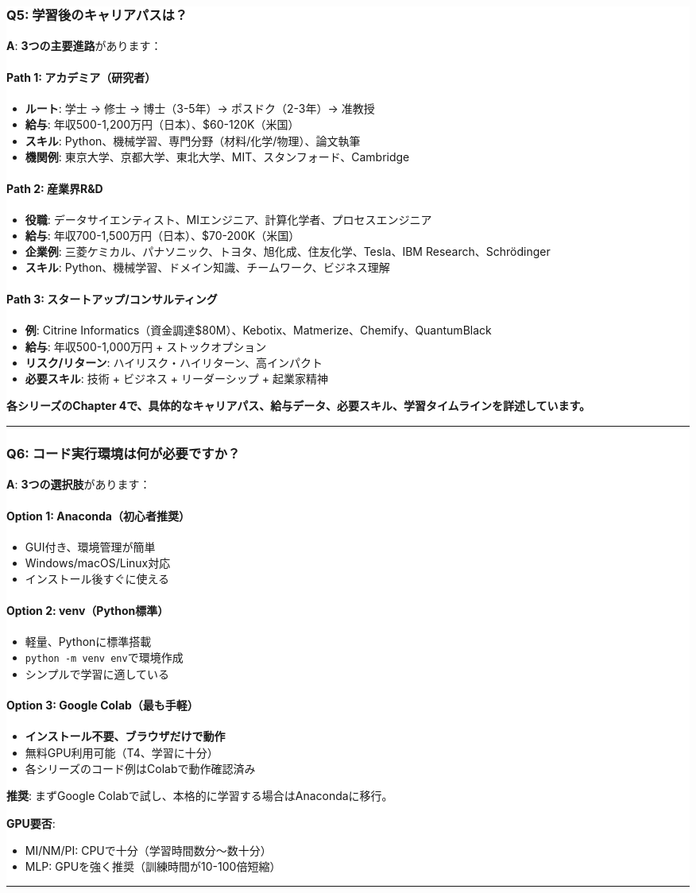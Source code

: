 
### Q5: 学習後のキャリアパスは？

**A**: **3つの主要進路**があります：

#### Path 1: アカデミア（研究者）
- **ルート**: 学士 → 修士 → 博士（3-5年）→ ポスドク（2-3年）→ 准教授
- **給与**: 年収500-1,200万円（日本）、$60-120K（米国）
- **スキル**: Python、機械学習、専門分野（材料/化学/物理）、論文執筆
- **機関例**: 東京大学、京都大学、東北大学、MIT、スタンフォード、Cambridge

#### Path 2: 産業界R&D
- **役職**: データサイエンティスト、MIエンジニア、計算化学者、プロセスエンジニア
- **給与**: 年収700-1,500万円（日本）、$70-200K（米国）
- **企業例**: 三菱ケミカル、パナソニック、トヨタ、旭化成、住友化学、Tesla、IBM Research、Schrödinger
- **スキル**: Python、機械学習、ドメイン知識、チームワーク、ビジネス理解

#### Path 3: スタートアップ/コンサルティング
- **例**: Citrine Informatics（資金調達$80M）、Kebotix、Matmerize、Chemify、QuantumBlack
- **給与**: 年収500-1,000万円 + ストックオプション
- **リスク/リターン**: ハイリスク・ハイリターン、高インパクト
- **必要スキル**: 技術 + ビジネス + リーダーシップ + 起業家精神

**各シリーズのChapter 4で、具体的なキャリアパス、給与データ、必要スキル、学習タイムラインを詳述しています。**

---

### Q6: コード実行環境は何が必要ですか？

**A**: **3つの選択肢**があります：

#### Option 1: Anaconda（初心者推奨）
- GUI付き、環境管理が簡単
- Windows/macOS/Linux対応
- インストール後すぐに使える

#### Option 2: venv（Python標準）
- 軽量、Pythonに標準搭載
- `python -m venv env`で環境作成
- シンプルで学習に適している

#### Option 3: Google Colab（最も手軽）
- **インストール不要、ブラウザだけで動作**
- 無料GPU利用可能（T4、学習に十分）
- 各シリーズのコード例はColabで動作確認済み

**推奨**: まずGoogle Colabで試し、本格的に学習する場合はAnacondaに移行。

**GPU要否**:
- MI/NM/PI: CPUで十分（学習時間数分〜数十分）
- MLP: GPUを強く推奨（訓練時間が10-100倍短縮）

---
